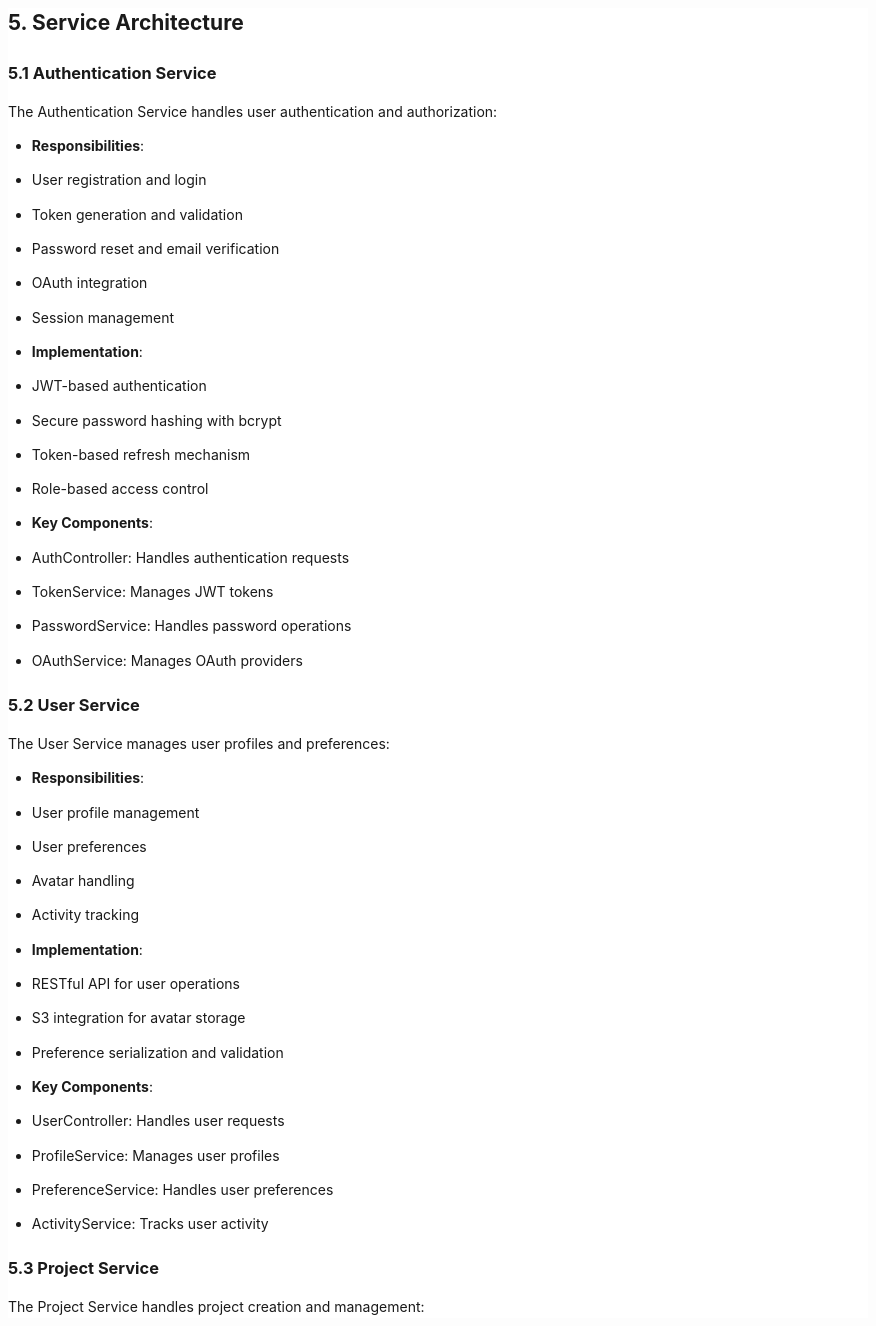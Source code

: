 ## 5. Service Architecture

### 5.1 Authentication Service

The Authentication Service handles user authentication and authorization:

- **Responsibilities**:

- User registration and login
- Token generation and validation
- Password reset and email verification
- OAuth integration
- Session management

- **Implementation**:

- JWT-based authentication
- Secure password hashing with bcrypt
- Token-based refresh mechanism
- Role-based access control

- **Key Components**:

- AuthController: Handles authentication requests
- TokenService: Manages JWT tokens
- PasswordService: Handles password operations
- OAuthService: Manages OAuth providers

### 5.2 User Service

The User Service manages user profiles and preferences:

- **Responsibilities**:

- User profile management
- User preferences
- Avatar handling
- Activity tracking

- **Implementation**:

- RESTful API for user operations
- S3 integration for avatar storage
- Preference serialization and validation

- **Key Components**:

- UserController: Handles user requests
- ProfileService: Manages user profiles
- PreferenceService: Handles user preferences
- ActivityService: Tracks user activity

### 5.3 Project Service

The Project Service handles project creation and management:
